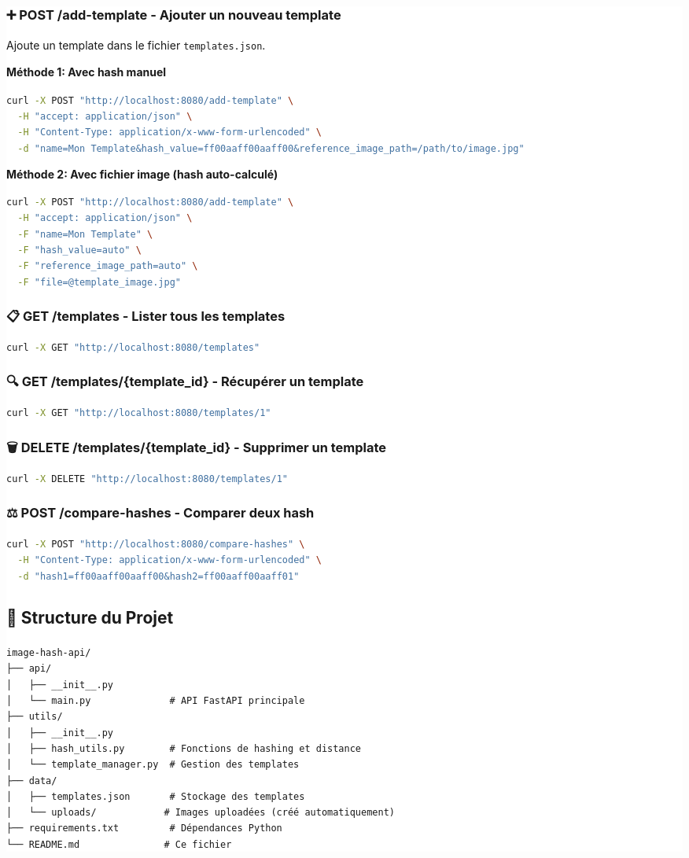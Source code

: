 ### ➕ **POST /add-template** - Ajouter un nouveau template

Ajoute un template dans le fichier `templates.json`.

**Méthode 1: Avec hash manuel**
```bash
curl -X POST "http://localhost:8080/add-template" \
  -H "accept: application/json" \
  -H "Content-Type: application/x-www-form-urlencoded" \
  -d "name=Mon Template&hash_value=ff00aaff00aaff00&reference_image_path=/path/to/image.jpg"
```

**Méthode 2: Avec fichier image (hash auto-calculé)**
```bash
curl -X POST "http://localhost:8080/add-template" \
  -H "accept: application/json" \
  -F "name=Mon Template" \
  -F "hash_value=auto" \
  -F "reference_image_path=auto" \
  -F "file=@template_image.jpg"
```

### 📋 **GET /templates** - Lister tous les templates

```bash
curl -X GET "http://localhost:8080/templates"
```

### 🔍 **GET /templates/{template_id}** - Récupérer un template

```bash
curl -X GET "http://localhost:8080/templates/1"
```

### 🗑️ **DELETE /templates/{template_id}** - Supprimer un template

```bash
curl -X DELETE "http://localhost:8080/templates/1"
```

### ⚖️ **POST /compare-hashes** - Comparer deux hash

```bash
curl -X POST "http://localhost:8080/compare-hashes" \
  -H "Content-Type: application/x-www-form-urlencoded" \
  -d "hash1=ff00aaff00aaff00&hash2=ff00aaff00aaff01"
```

## 📁 Structure du Projet

```
image-hash-api/
├── api/
│   ├── __init__.py
│   └── main.py              # API FastAPI principale
├── utils/
│   ├── __init__.py
│   ├── hash_utils.py        # Fonctions de hashing et distance
│   └── template_manager.py  # Gestion des templates
├── data/
│   ├── templates.json       # Stockage des templates
│   └── uploads/            # Images uploadées (créé automatiquement)
├── requirements.txt         # Dépendances Python
└── README.md               # Ce fichier
```
